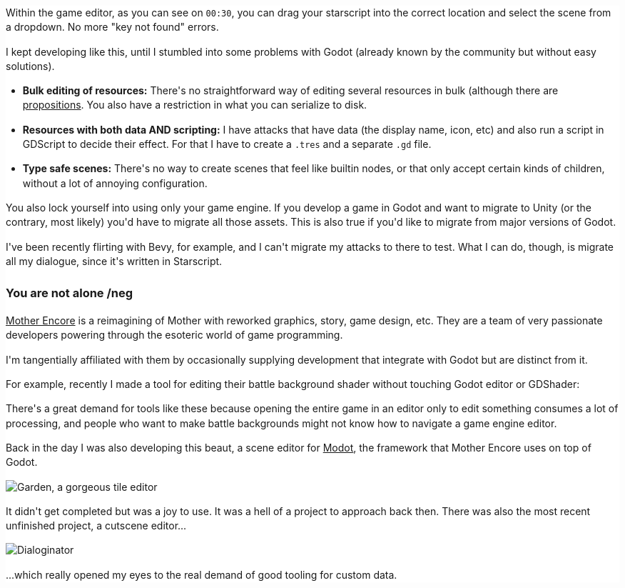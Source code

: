Within the game editor, as you can see on `00:30`, you can drag your starscript into the correct location and select the scene from a dropdown. No more "key not found" errors.

I kept developing like this, until I stumbled into some problems with Godot (already known by the community but without easy solutions).

- **Bulk editing of resources:**
There's no straightforward way of editing several resources in bulk (although there are [propositions](https://godotengine.org/asset-library/asset/1479). You also have a restriction in what you can serialize to disk.

- **Resources with both data AND scripting:**
I have attacks that have data (the display name, icon, etc) and also run a script in GDScript to decide their effect. For that I have to create a `.tres` and a separate `.gd` file.

- **Type safe scenes:** There's no way to create scenes that feel like builtin nodes, or that only accept certain kinds of children, without a lot of annoying configuration.

You also lock yourself into using only your game engine. If you develop a game in Godot and want to migrate to Unity (or the contrary, most likely) you'd have to migrate all those assets. This is also true if you'd like to migrate from major versions of Godot.

I've been recently flirting with Bevy, for example, and I can't migrate my attacks to there to test. What I can do, though, is migrate all my dialogue, since it's written in Starscript.

### You are not alone /neg

[Mother Encore](https://motherencore.com/) is a reimagining of Mother with reworked graphics, story, game design, etc. They are a team of very passionate developers powering through the esoteric world of game programming.

I'm tangentially affiliated with them by occasionally supplying development that integrate with Godot but are distinct from it.

For example, recently I made a tool for editing their battle background shader without touching Godot editor or GDShader:

<iframe class="yt-video" src="https://www.youtube.com/embed/0OEWLVnX30A?si=JNiu9w8y28R27cw7" title="YouTube video player" frameborder="0" allow="accelerometer; autoplay; clipboard-write; encrypted-media; gyroscope; picture-in-picture; web-share" referrerpolicy="strict-origin-when-cross-origin" allowfullscreen></iframe>

There's a great demand for tools like these because opening the entire game in an editor only to edit something consumes a lot of processing, and people who want to make battle backgrounds might not know how to navigate a game engine editor.

Back in the day I was also developing this beaut, a scene editor for [Modot](https://benichi.neocities.org/MODOT), the framework that Mother Encore uses on top of Godot.

![Garden, a gorgeous tile editor](https://media.discordapp.net/attachments/900127562905296956/1229910493809086585/Screenshot_2021-12-10_07-26-17.png?ex=666033a8&is=665ee228&hm=4af21292b931cff1b42012f2b8aa6e392234811e8c616a88d8bac99f2b6e10ff&=&format=webp&quality=lossless)

It didn't get completed but was a joy to use. It was a hell of a project to approach back then. There was also the most recent unfinished project, a cutscene editor...

![Dialoginator](https://media.discordapp.net/attachments/359783556290969611/1247590200553767184/image.png?ex=6660946a&is=665f42ea&hm=b74b2a0bfd26b51f3e3bb92e70857e268180b291e470ed13264a67cb6e449b60&=&format=webp&quality=lossless&width=720&height=448)

...which really opened my eyes to the real demand of good tooling for custom data.

